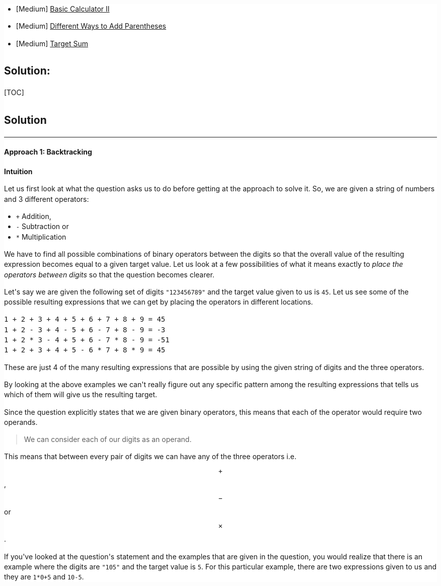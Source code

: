- [Medium] [Basic Calculator II](basic-calculator-ii)

- [Medium] [Different Ways to Add Parentheses](different-ways-to-add-parentheses)

- [Medium] [Target Sum](target-sum)




## Solution:

[TOC]

## Solution
---

#### Approach 1: Backtracking

**Intuition**

Let us first look at what the question asks us to do before getting at the approach to solve it. So, we are given a string of numbers and 3 different operators:

* `+` Addition,
* `-` Subtraction or
* `*` Multiplication

We have to find all possible combinations of binary operators between the digits so that the overall value of the resulting expression becomes equal to a given target value. Let us look at a few possibilities of what it means exactly to *place the operators between digits* so that the question becomes clearer.

Let's say we are given the following set of digits `"123456789"` and the target value given to us is `45`. Let us see some of the possible resulting expressions that we can get by placing the operators in different locations.

<pre>
1 + 2 + 3 + 4 + 5 + 6 + 7 + 8 + 9 = 45
1 + 2 - 3 + 4 - 5 + 6 - 7 + 8 - 9 = -3
1 + 2 * 3 - 4 + 5 + 6 - 7 * 8 - 9 = -51
1 + 2 + 3 + 4 + 5 - 6 * 7 + 8 * 9 = 45
</pre>

These are just 4 of the many resulting expressions that are possible by using the given string of digits and the three operators.

By looking at the above examples we can't really figure out any specific pattern among the resulting expressions that tells us which of them will give us the resulting target.

Since the question explicitly states that we are given binary operators, this means that each of the operator would require two operands.

> We can consider each of our digits as an operand.

This means that between every pair of digits we can have any of the three operators i.e. $$+$$, $$-$$ or $$\times$$.

If you've looked at the question's statement and the examples that are given in the question, you would realize that there is an example where the digits are `"105"` and the target value is `5`. For this particular example, there are two expressions given to us and they are `1*0+5` and `10-5`.
